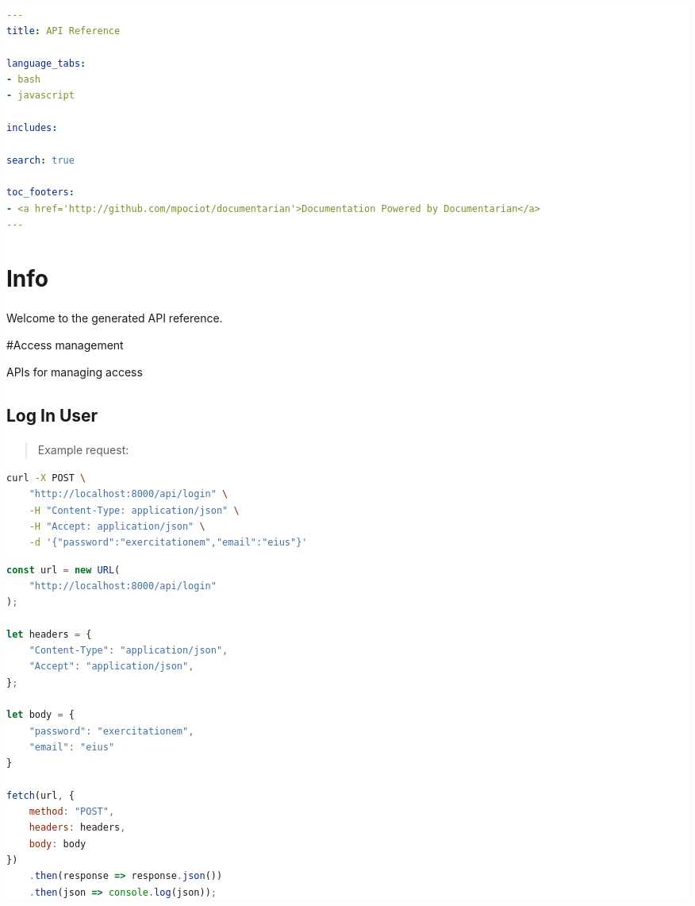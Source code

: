 ```yaml
---
title: API Reference

language_tabs:
- bash
- javascript

includes:

search: true

toc_footers:
- <a href='http://github.com/mpociot/documentarian'>Documentation Powered by Documentarian</a>
---
```


# Info

Welcome to the generated API reference.



#Access management


APIs for managing access

## Log In User

> Example request:

```bash
curl -X POST \
    "http://localhost:8000/api/login" \
    -H "Content-Type: application/json" \
    -H "Accept: application/json" \
    -d '{"password":"exercitationem","email":"eius"}'

```

```javascript
const url = new URL(
    "http://localhost:8000/api/login"
);

let headers = {
    "Content-Type": "application/json",
    "Accept": "application/json",
};

let body = {
    "password": "exercitationem",
    "email": "eius"
}

fetch(url, {
    method: "POST",
    headers: headers,
    body: body
})
    .then(response => response.json())
    .then(json => console.log(json));
```
